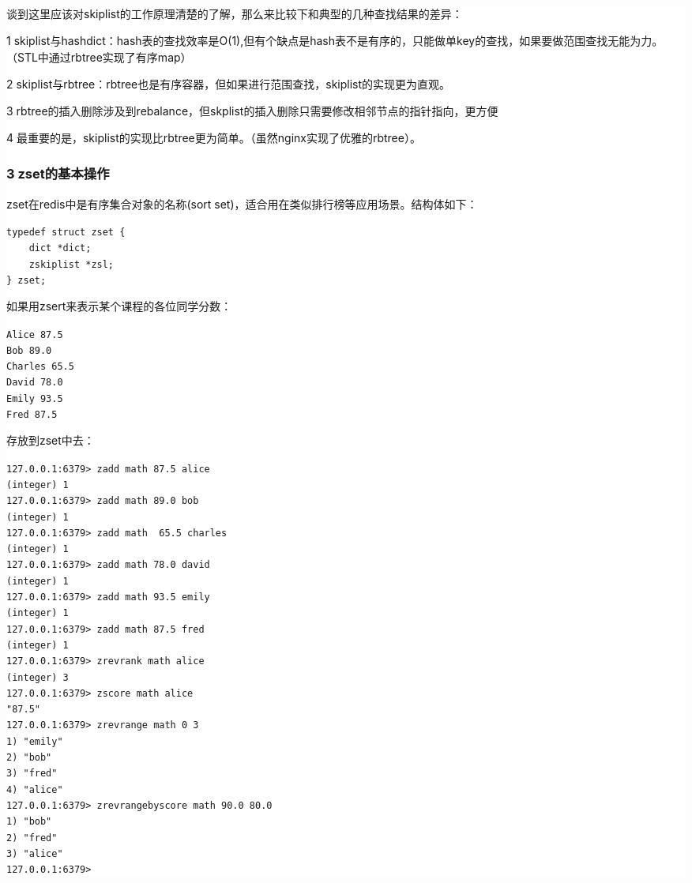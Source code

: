 
谈到这里应该对skiplist的工作原理清楚的了解，那么来比较下和典型的几种查找结果的差异：

1 skiplist与hashdict：hash表的查找效率是O(1),但有个缺点是hash表不是有序的，只能做单key的查找，如果要做范围查找无能为力。（STL中通过rbtree实现了有序map）

2 skiplist与rbtree：rbtree也是有序容器，但如果进行范围查找，skiplist的实现更为直观。

3 rbtree的插入删除涉及到rebalance，但skplist的插入删除只需要修改相邻节点的指针指向，更方便

4 最重要的是，skiplist的实现比rbtree更为简单。（虽然nginx实现了优雅的rbtree）。


### 3 zset的基本操作

zset在redis中是有序集合对象的名称(sort set)，适合用在类似排行榜等应用场景。结构体如下：

```
typedef struct zset {
    dict *dict;
    zskiplist *zsl;
} zset;
```

如果用zsert来表示某个课程的各位同学分数：

```
Alice 87.5
Bob 89.0
Charles 65.5
David 78.0
Emily 93.5
Fred 87.5
```

存放到zset中去：
```
127.0.0.1:6379> zadd math 87.5 alice
(integer) 1
127.0.0.1:6379> zadd math 89.0 bob
(integer) 1
127.0.0.1:6379> zadd math  65.5 charles
(integer) 1
127.0.0.1:6379> zadd math 78.0 david
(integer) 1
127.0.0.1:6379> zadd math 93.5 emily
(integer) 1
127.0.0.1:6379> zadd math 87.5 fred
(integer) 1
127.0.0.1:6379> zrevrank math alice
(integer) 3
127.0.0.1:6379> zscore math alice
"87.5"
127.0.0.1:6379> zrevrange math 0 3
1) "emily"
2) "bob"
3) "fred"
4) "alice"
127.0.0.1:6379> zrevrangebyscore math 90.0 80.0
1) "bob"
2) "fred"
3) "alice"
127.0.0.1:6379> 
```
